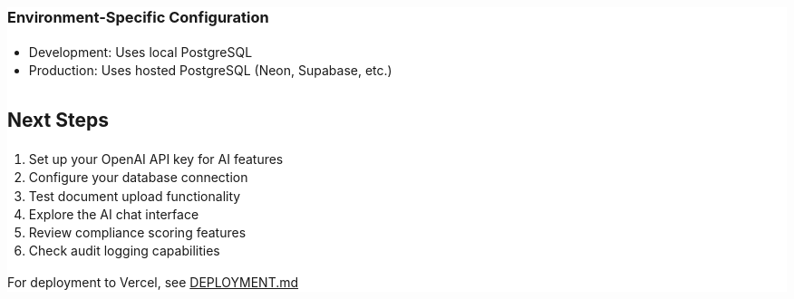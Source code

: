 ### Environment-Specific Configuration
- Development: Uses local PostgreSQL
- Production: Uses hosted PostgreSQL (Neon, Supabase, etc.)

## Next Steps

1. Set up your OpenAI API key for AI features
2. Configure your database connection
3. Test document upload functionality
4. Explore the AI chat interface
5. Review compliance scoring features
6. Check audit logging capabilities

For deployment to Vercel, see [DEPLOYMENT.md](./DEPLOYMENT.md)